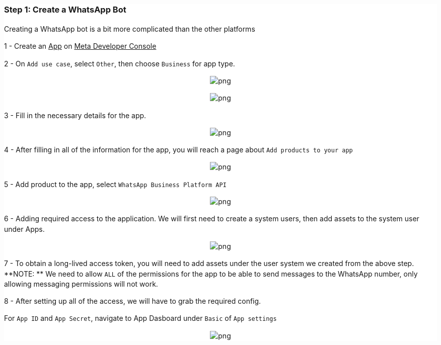 ### Step 1: Create a WhatsApp Bot
Creating a WhatsApp bot is a bit more complicated than the other platforms

1 - Create an [App](https://developers.facebook.com/docs/development/create-an-app/) on [Meta Developer Console](https://developers.facebook.com/)

2 - On `Add use case`, select `Other`, then choose `Business` for app type.

<p align="center">
<img alt = 'png' src='/images/on_chatbot/whatsapp-create.png'/>
</p>

<p align="center">
<img alt = 'png' src='/images/on_chatbot/whatsapp-create2.png'/>
</p>

3 - Fill in the necessary details for the app.
<p align="center">
<img alt = 'png' src='/images/on_chatbot/whatsapp-create3.png'/>
</p>

4 - After filling in all of the information for the app, you will reach a page about `Add products to your app` 

<p align="center">
<img alt = 'png' src='/images/on_chatbot/whatsapp-create4.png'/>
</p>

5 - Add product to the app, select `WhatsApp Business Platform API` 
<p align="center">
<img alt = 'png' src='/images/on_chatbot/whatsapp-create5.png'/>
</p>

6 - Adding required access to the application. We will first need to create a system users, then add assets to the system user under Apps.

<p align="center">
<img alt = 'png' src='/images/on_chatbot/whatasapp-system-user.png'/>
</p>

7 - To obtain a long-lived access token, you will need to add assets under the user system we created from the above step.
**NOTE: ** We need to allow `ALL` of the permissions for the app to be able to send messages to the WhatsApp number, only allowing messaging permissions will not work.

8 - After setting up all of the access, we will have to grab the required config. 

For `App ID` and `App Secret`, navigate to App Dasboard under `Basic` of `App settings`

<p align="center">
<img alt = 'png' src='/images/on_chatbot/whatsapp-app-dashboard.png'/>
</p>
